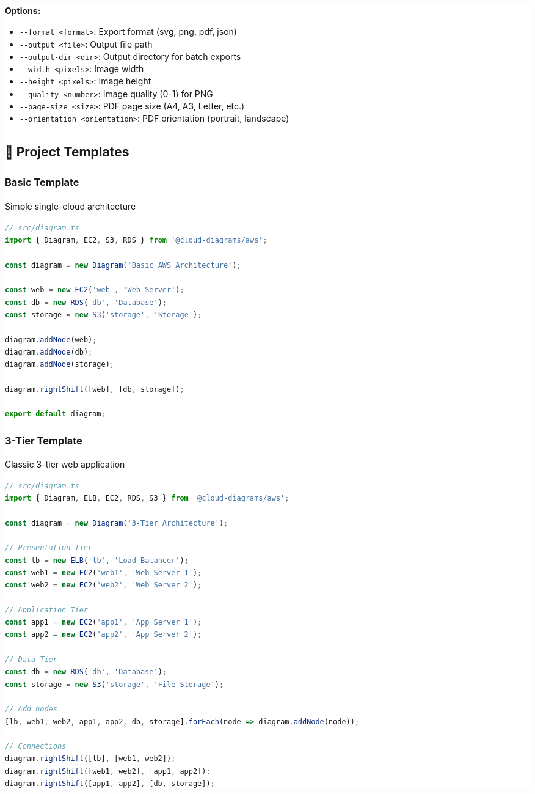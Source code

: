 **Options:**
- `--format <format>`: Export format (svg, png, pdf, json)
- `--output <file>`: Output file path
- `--output-dir <dir>`: Output directory for batch exports
- `--width <pixels>`: Image width
- `--height <pixels>`: Image height
- `--quality <number>`: Image quality (0-1) for PNG
- `--page-size <size>`: PDF page size (A4, A3, Letter, etc.)
- `--orientation <orientation>`: PDF orientation (portrait, landscape)

## 📁 Project Templates

### Basic Template
Simple single-cloud architecture

```typescript
// src/diagram.ts
import { Diagram, EC2, S3, RDS } from '@cloud-diagrams/aws';

const diagram = new Diagram('Basic AWS Architecture');

const web = new EC2('web', 'Web Server');
const db = new RDS('db', 'Database');
const storage = new S3('storage', 'Storage');

diagram.addNode(web);
diagram.addNode(db);
diagram.addNode(storage);

diagram.rightShift([web], [db, storage]);

export default diagram;
```

### 3-Tier Template
Classic 3-tier web application

```typescript
// src/diagram.ts
import { Diagram, ELB, EC2, RDS, S3 } from '@cloud-diagrams/aws';

const diagram = new Diagram('3-Tier Architecture');

// Presentation Tier
const lb = new ELB('lb', 'Load Balancer');
const web1 = new EC2('web1', 'Web Server 1');
const web2 = new EC2('web2', 'Web Server 2');

// Application Tier
const app1 = new EC2('app1', 'App Server 1');
const app2 = new EC2('app2', 'App Server 2');

// Data Tier
const db = new RDS('db', 'Database');
const storage = new S3('storage', 'File Storage');

// Add nodes
[lb, web1, web2, app1, app2, db, storage].forEach(node => diagram.addNode(node));

// Connections
diagram.rightShift([lb], [web1, web2]);
diagram.rightShift([web1, web2], [app1, app2]);
diagram.rightShift([app1, app2], [db, storage]);

```